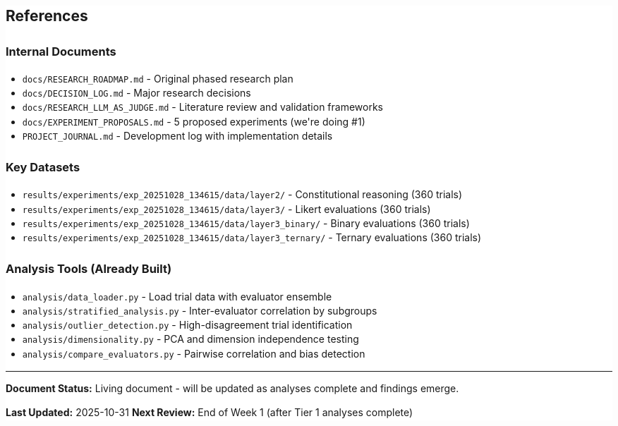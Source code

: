 
## References

### Internal Documents
- `docs/RESEARCH_ROADMAP.md` - Original phased research plan
- `docs/DECISION_LOG.md` - Major research decisions
- `docs/RESEARCH_LLM_AS_JUDGE.md` - Literature review and validation frameworks
- `docs/EXPERIMENT_PROPOSALS.md` - 5 proposed experiments (we're doing #1)
- `PROJECT_JOURNAL.md` - Development log with implementation details

### Key Datasets
- `results/experiments/exp_20251028_134615/data/layer2/` - Constitutional reasoning (360 trials)
- `results/experiments/exp_20251028_134615/data/layer3/` - Likert evaluations (360 trials)
- `results/experiments/exp_20251028_134615/data/layer3_binary/` - Binary evaluations (360 trials)
- `results/experiments/exp_20251028_134615/data/layer3_ternary/` - Ternary evaluations (360 trials)

### Analysis Tools (Already Built)
- `analysis/data_loader.py` - Load trial data with evaluator ensemble
- `analysis/stratified_analysis.py` - Inter-evaluator correlation by subgroups
- `analysis/outlier_detection.py` - High-disagreement trial identification
- `analysis/dimensionality.py` - PCA and dimension independence testing
- `analysis/compare_evaluators.py` - Pairwise correlation and bias detection

---

**Document Status:** Living document - will be updated as analyses complete and findings emerge.

**Last Updated:** 2025-10-31
**Next Review:** End of Week 1 (after Tier 1 analyses complete)
